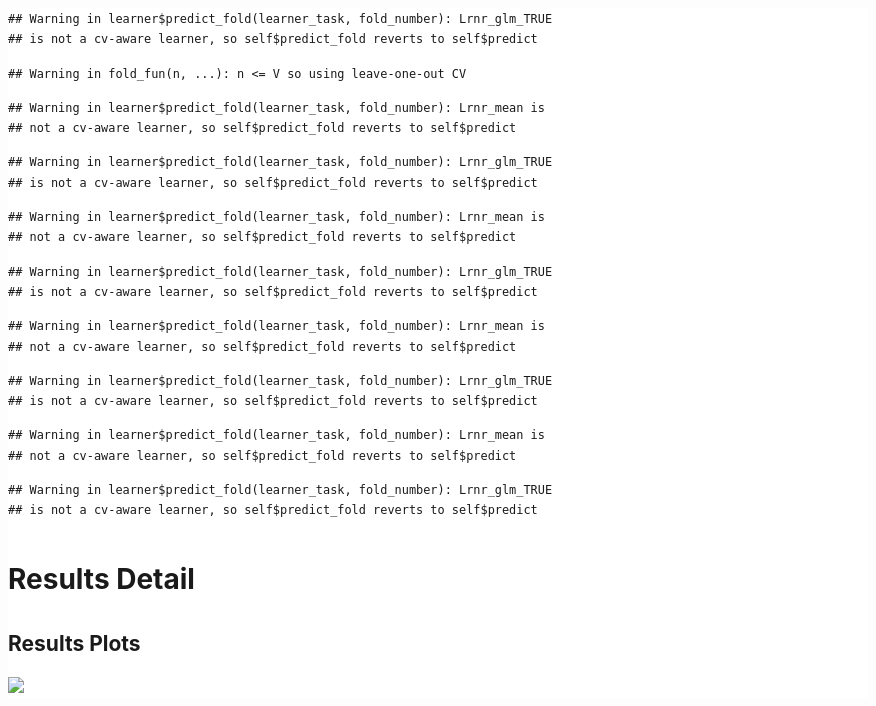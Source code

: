 ```
## Warning in learner$predict_fold(learner_task, fold_number): Lrnr_glm_TRUE
## is not a cv-aware learner, so self$predict_fold reverts to self$predict
```

```
## Warning in fold_fun(n, ...): n <= V so using leave-one-out CV
```

```
## Warning in learner$predict_fold(learner_task, fold_number): Lrnr_mean is
## not a cv-aware learner, so self$predict_fold reverts to self$predict
```

```
## Warning in learner$predict_fold(learner_task, fold_number): Lrnr_glm_TRUE
## is not a cv-aware learner, so self$predict_fold reverts to self$predict
```

```
## Warning in learner$predict_fold(learner_task, fold_number): Lrnr_mean is
## not a cv-aware learner, so self$predict_fold reverts to self$predict
```

```
## Warning in learner$predict_fold(learner_task, fold_number): Lrnr_glm_TRUE
## is not a cv-aware learner, so self$predict_fold reverts to self$predict
```

```
## Warning in learner$predict_fold(learner_task, fold_number): Lrnr_mean is
## not a cv-aware learner, so self$predict_fold reverts to self$predict
```

```
## Warning in learner$predict_fold(learner_task, fold_number): Lrnr_glm_TRUE
## is not a cv-aware learner, so self$predict_fold reverts to self$predict
```

```
## Warning in learner$predict_fold(learner_task, fold_number): Lrnr_mean is
## not a cv-aware learner, so self$predict_fold reverts to self$predict
```

```
## Warning in learner$predict_fold(learner_task, fold_number): Lrnr_glm_TRUE
## is not a cv-aware learner, so self$predict_fold reverts to self$predict
```




# Results Detail

## Results Plots
![](/tmp/6f1c72d4-9d95-48e3-aab4-6df842940920/7747f424-2ebc-49ae-ae4d-b05f8b796572/REPORT_files/figure-html/plot_tsm-1.png)


